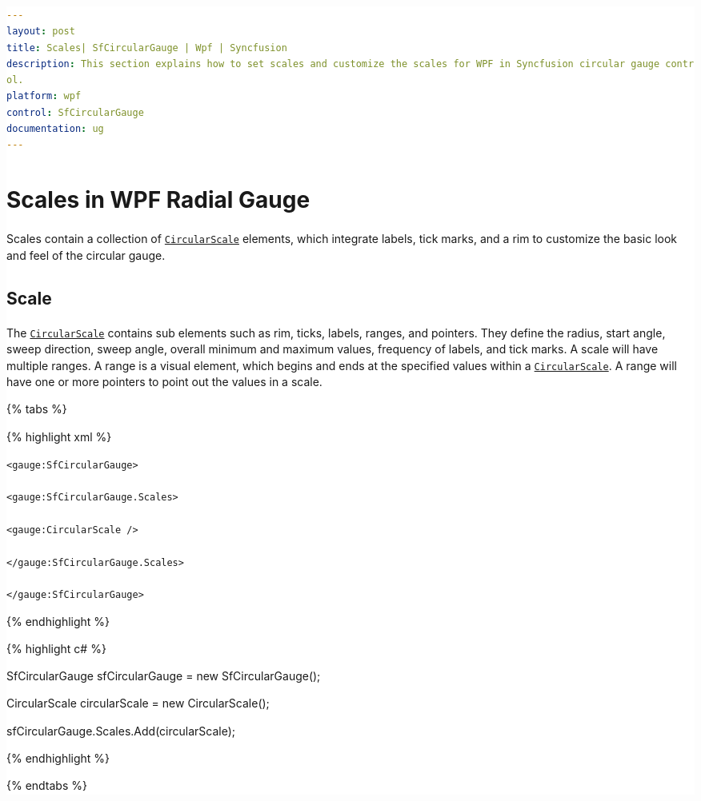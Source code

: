 ```yaml
---
layout: post
title: Scales| SfCircularGauge | Wpf | Syncfusion
description: This section explains how to set scales and customize the scales for WPF in Syncfusion circular gauge control.
platform: wpf
control: SfCircularGauge
documentation: ug
---
```


# Scales in WPF Radial Gauge 

Scales contain a collection of [`CircularScale`](https://help.syncfusion.com/cr/wpf/Syncfusion.Windows.Gauge.CircularScale.html) elements, which integrate labels, tick marks, and a rim to customize the basic look and feel of the circular gauge.

## Scale

The [`CircularScale`](https://help.syncfusion.com/cr/wpf/Syncfusion.Windows.Gauge.CircularScale.html) contains sub elements such as rim, ticks, labels, ranges, and pointers. They define the radius, start angle, sweep direction, sweep angle, overall minimum and maximum values, frequency of labels, and tick marks. A scale will have multiple ranges.
A range is a visual element, which begins and ends at the specified values within a [`CircularScale`](https://help.syncfusion.com/cr/wpf/Syncfusion.Windows.Gauge.CircularScale.html). A range will have one or more pointers to point out the values in a scale.

{% tabs %}

{% highlight xml %}

    <gauge:SfCircularGauge>

    <gauge:SfCircularGauge.Scales>

    <gauge:CircularScale />

    </gauge:SfCircularGauge.Scales>

    </gauge:SfCircularGauge>

{% endhighlight %}

{% highlight c# %}

  SfCircularGauge sfCircularGauge = new SfCircularGauge();

  CircularScale circularScale = new CircularScale();

  sfCircularGauge.Scales.Add(circularScale);

{% endhighlight %}

{% endtabs %}
